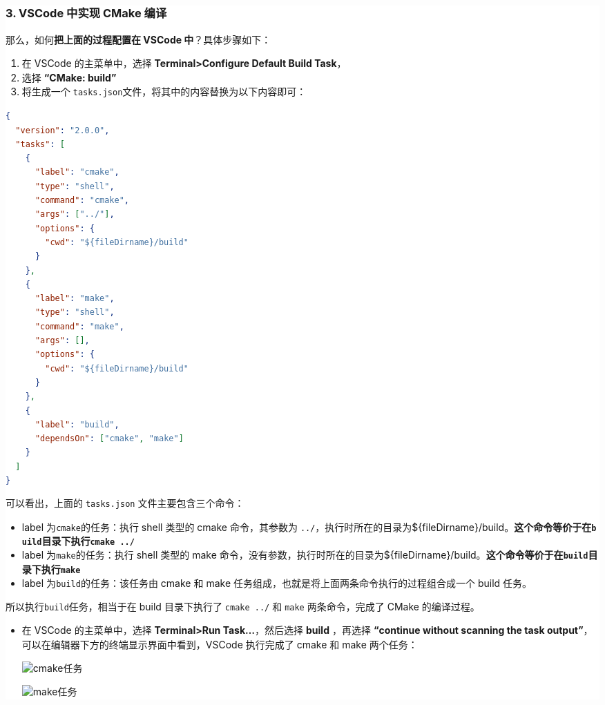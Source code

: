 ### 3. VSCode 中实现 CMake 编译

那么，如何**把上面的过程配置在 VSCode 中**？具体步骤如下：

1. 在 VSCode 的主菜单中，选择 **Terminal>Configure Default Build Task**，
2. 选择 **“CMake: build”**
3. 将生成一个 `tasks.json`文件，将其中的内容替换为以下内容即可：

```json
{
  "version": "2.0.0",
  "tasks": [
    {
      "label": "cmake",
      "type": "shell",
      "command": "cmake",
      "args": ["../"],
      "options": {
        "cwd": "${fileDirname}/build"
      }
    },
    {
      "label": "make",
      "type": "shell",
      "command": "make",
      "args": [],
      "options": {
        "cwd": "${fileDirname}/build"
      }
    },
    {
      "label": "build",
      "dependsOn": ["cmake", "make"]
    }
  ]
}
```

可以看出，上面的 `tasks.json` 文件主要包含三个命令：

- label 为`cmake`的任务：执行 shell 类型的 cmake 命令，其参数为 `../`，执行时所在的目录为${fileDirname}/build。**这个命令等价于在`build`目录下执行`cmake ../`**
- label 为`make`的任务：执行 shell 类型的 make 命令，没有参数，执行时所在的目录为${fileDirname}/build。**这个命令等价于在`build`目录下执行`make`**
- label 为`build`的任务：该任务由 cmake 和 make 任务组成，也就是将上面两条命令执行的过程组合成一个 build 任务。

所以执行`build`任务，相当于在 build 目录下执行了 `cmake ../` 和 `make` 两条命令，完成了 CMake 的编译过程。

- 在 VSCode 的主菜单中，选择 **Terminal>Run Task…**，然后选择 **build** ，再选择 **“continue without scanning the task output”**，可以在编辑器下方的终端显示界面中看到，VSCode 执行完成了 cmake 和 make 两个任务：

  ![cmake任务](https://img-blog.csdnimg.cn/956be2c0a4c141a6a0cd514dcb546637.png)

  ![make任务](https://img-blog.csdnimg.cn/fcf6a0b534144479bf1bf73a8c10f1af.png)
